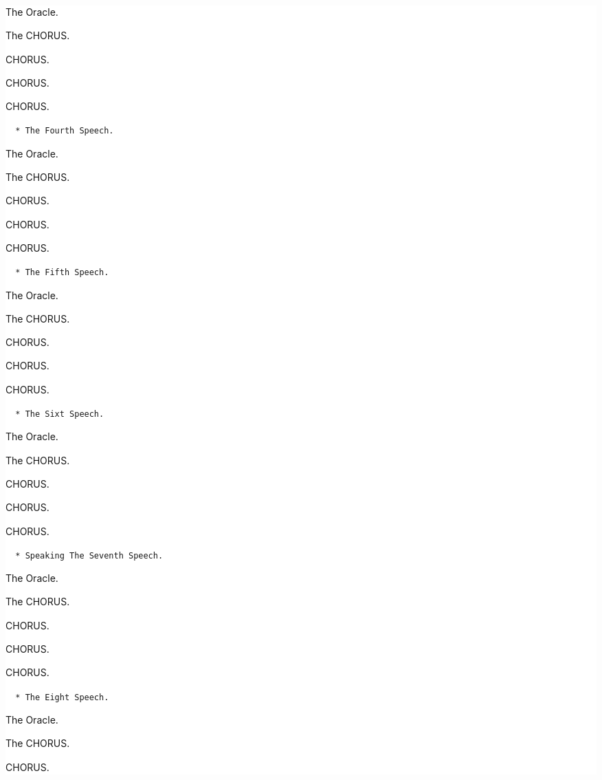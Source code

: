 The Oracle.

The CHORUS.

CHORUS.

CHORUS.

CHORUS.

      * The Fourth Speech.

The Oracle.

The CHORUS.

CHORUS.

CHORUS.

CHORUS.

      * The Fifth Speech.

The Oracle.

The CHORUS.

CHORUS.

CHORUS.

CHORUS.

      * The Sixt Speech.

The Oracle.

The CHORUS.

CHORUS.

CHORUS.

CHORUS.

      * Speaking The Seventh Speech.

The Oracle.

The CHORUS.

CHORUS.

CHORUS.

CHORUS.

      * The Eight Speech.

The Oracle.

The CHORUS.

CHORUS.

